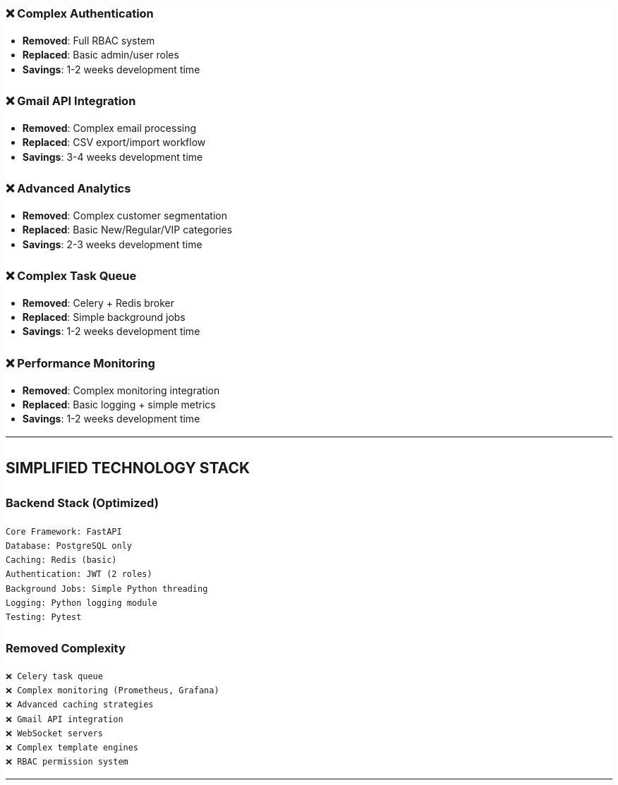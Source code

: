 ### ❌ Complex Authentication  
- **Removed**: Full RBAC system
- **Replaced**: Basic admin/user roles
- **Savings**: 1-2 weeks development time

### ❌ Gmail API Integration
- **Removed**: Complex email processing
- **Replaced**: CSV export/import workflow
- **Savings**: 3-4 weeks development time

### ❌ Advanced Analytics
- **Removed**: Complex customer segmentation
- **Replaced**: Basic New/Regular/VIP categories
- **Savings**: 2-3 weeks development time

### ❌ Complex Task Queue
- **Removed**: Celery + Redis broker
- **Replaced**: Simple background jobs
- **Savings**: 1-2 weeks development time

### ❌ Performance Monitoring
- **Removed**: Complex monitoring integration
- **Replaced**: Basic logging + simple metrics
- **Savings**: 1-2 weeks development time

---

## SIMPLIFIED TECHNOLOGY STACK

### Backend Stack (Optimized)
```
Core Framework: FastAPI
Database: PostgreSQL only
Caching: Redis (basic)
Authentication: JWT (2 roles)
Background Jobs: Simple Python threading
Logging: Python logging module
Testing: Pytest
```

### Removed Complexity
```
❌ Celery task queue
❌ Complex monitoring (Prometheus, Grafana)
❌ Advanced caching strategies
❌ Gmail API integration
❌ WebSocket servers
❌ Complex template engines
❌ RBAC permission system
```

---